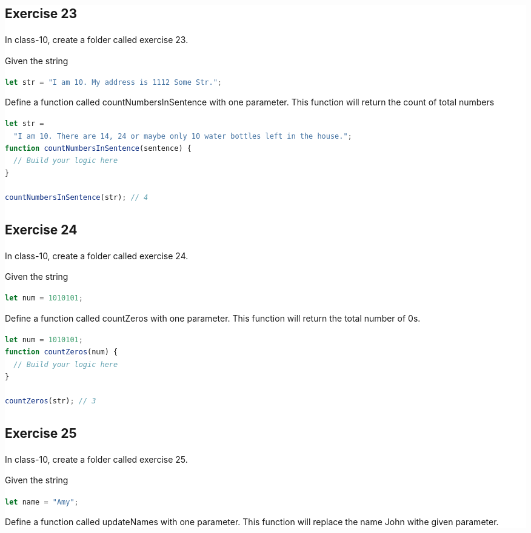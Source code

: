 ## Exercise 23

In class-10, create a folder called exercise 23.

Given the string

```js
let str = "I am 10. My address is 1112 Some Str.";
```

Define a function called countNumbersInSentence with one parameter. This function will return the count of total numbers

```js
let str =
  "I am 10. There are 14, 24 or maybe only 10 water bottles left in the house.";
function countNumbersInSentence(sentence) {
  // Build your logic here
}

countNumbersInSentence(str); // 4
```

## Exercise 24

In class-10, create a folder called exercise 24.

Given the string

```js
let num = 1010101;
```

Define a function called countZeros with one parameter. This function will return the total number of 0s.

```js
let num = 1010101;
function countZeros(num) {
  // Build your logic here
}

countZeros(str); // 3
```

## Exercise 25

In class-10, create a folder called exercise 25.

Given the string

```js
let name = "Amy";
```

Define a function called updateNames with one parameter. This function will replace the name John withe given parameter.
